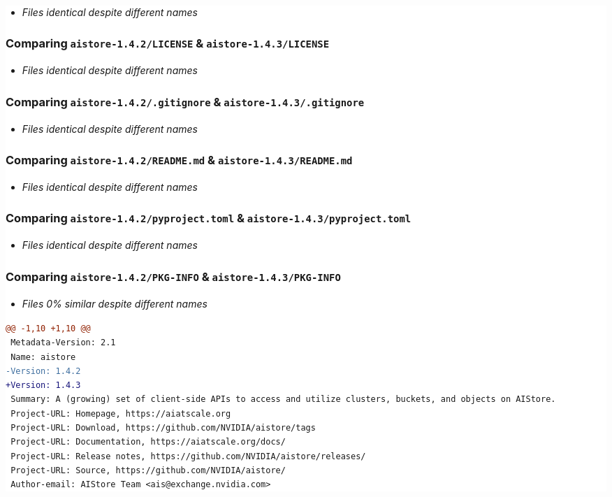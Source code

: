  * *Files identical despite different names*

### Comparing `aistore-1.4.2/LICENSE` & `aistore-1.4.3/LICENSE`

 * *Files identical despite different names*

### Comparing `aistore-1.4.2/.gitignore` & `aistore-1.4.3/.gitignore`

 * *Files identical despite different names*

### Comparing `aistore-1.4.2/README.md` & `aistore-1.4.3/README.md`

 * *Files identical despite different names*

### Comparing `aistore-1.4.2/pyproject.toml` & `aistore-1.4.3/pyproject.toml`

 * *Files identical despite different names*

### Comparing `aistore-1.4.2/PKG-INFO` & `aistore-1.4.3/PKG-INFO`

 * *Files 0% similar despite different names*

```diff
@@ -1,10 +1,10 @@
 Metadata-Version: 2.1
 Name: aistore
-Version: 1.4.2
+Version: 1.4.3
 Summary: A (growing) set of client-side APIs to access and utilize clusters, buckets, and objects on AIStore.
 Project-URL: Homepage, https://aiatscale.org
 Project-URL: Download, https://github.com/NVIDIA/aistore/tags
 Project-URL: Documentation, https://aiatscale.org/docs/
 Project-URL: Release notes, https://github.com/NVIDIA/aistore/releases/
 Project-URL: Source, https://github.com/NVIDIA/aistore/
 Author-email: AIStore Team <ais@exchange.nvidia.com>
```

